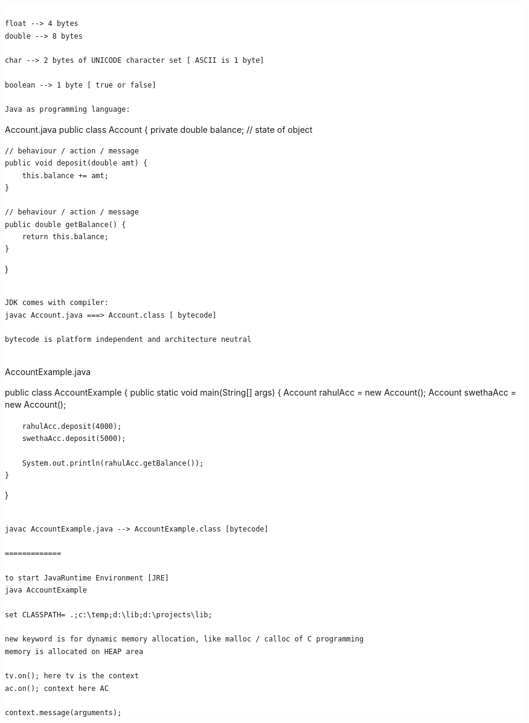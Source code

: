 ```

float --> 4 bytes
double --> 8 bytes

char --> 2 bytes of UNICODE character set [ ASCII is 1 byte]

boolean --> 1 byte [ true or false]

Java as programming language:

```
Account.java
public class Account {
    private double balance; // state of object

    // behaviour / action / message
    public void deposit(double amt) {
        this.balance += amt;
    }

    // behaviour / action / message
    public double getBalance() {
        return this.balance;
    }
}

```

JDK comes with compiler:
javac Account.java ===> Account.class [ bytecode]

bytecode is platform independent and architecture neutral


```
AccountExample.java

public class AccountExample {
    public static void main(String[] args) {
        Account rahulAcc = new Account();
        Account swethaAcc = new Account();

        rahulAcc.deposit(4000);
        swethaAcc.deposit(5000);

        System.out.println(rahulAcc.getBalance());
    }
}

```

javac AccountExample.java --> AccountExample.class [bytecode]

=============

to start JavaRuntime Environment [JRE]
java AccountExample

set CLASSPATH= .;c:\temp;d:\lib;d:\projects\lib;

new keyword is for dynamic memory allocation, like malloc / calloc of C programming
memory is allocated on HEAP area

tv.on(); here tv is the context
ac.on(); context here AC

context.message(arguments);
```